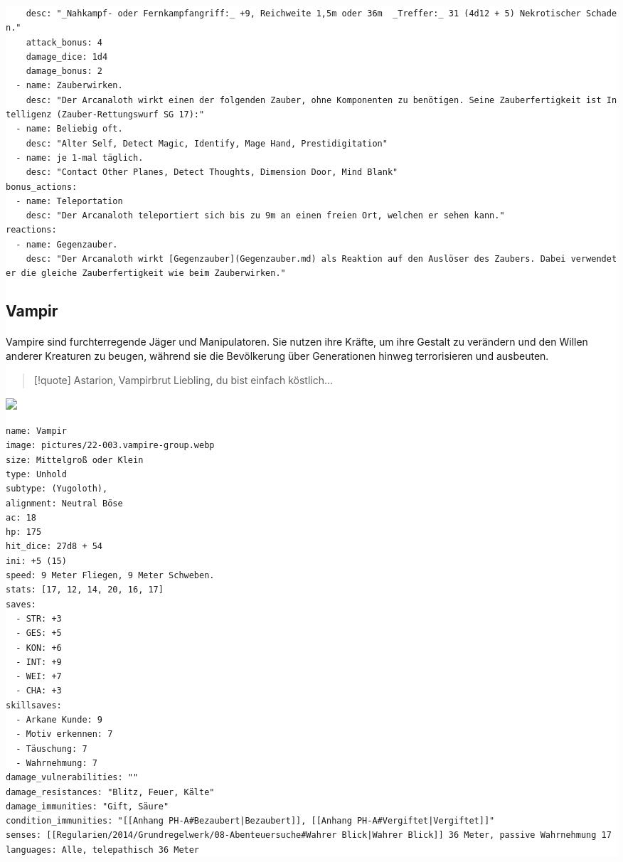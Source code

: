 ```statblock
    desc: "_Nahkampf- oder Fernkampfangriff:_ +9, Reichweite 1,5m oder 36m  _Treffer:_ 31 (4d12 + 5) Nekrotischer Schaden."
    attack_bonus: 4
    damage_dice: 1d4
    damage_bonus: 2
  - name: Zauberwirken.
    desc: "Der Arcanaloth wirkt einen der folgenden Zauber, ohne Komponenten zu benötigen. Seine Zauberfertigkeit ist Intelligenz (Zauber-Rettungswurf SG 17):"
  - name: Beliebig oft.
    desc: "Alter Self, Detect Magic, Identify, Mage Hand, Prestidigitation"
  - name: je 1-mal täglich.
    desc: "Contact Other Planes, Detect Thoughts, Dimension Door, Mind Blank"
bonus_actions:
  - name: Teleportation
    desc: "Der Arcanaloth teleportiert sich bis zu 9m an einen freien Ort, welchen er sehen kann."
reactions:
  - name: Gegenzauber.
    desc: "Der Arcanaloth wirkt [Gegenzauber](Gegenzauber.md) als Reaktion auf den Auslöser des Zaubers. Dabei verwendet er die gleiche Zauberfertigkeit wie beim Zauberwirken."
```

## Vampir
Vampire sind furchterregende Jäger und Manipulatoren. Sie nutzen ihre Kräfte, um ihre Gestalt zu verändern und den Willen anderer Kreaturen zu beugen, während sie die Bevölkerung über Generationen hinweg terrorisieren und ausbeuten.

>[!quote] Astarion, Vampirbrut
>Liebling, du bist einfach köstlich...

![](22-003.vampire-group.webp)

```statblock
name: Vampir
image: pictures/22-003.vampire-group.webp
size: Mittelgroß oder Klein
type: Unhold
subtype: (Yugoloth),
alignment: Neutral Böse
ac: 18
hp: 175
hit_dice: 27d8 + 54
ini: +5 (15)
speed: 9 Meter Fliegen, 9 Meter Schweben.
stats: [17, 12, 14, 20, 16, 17]
saves:
  - STR: +3
  - GES: +5
  - KON: +6
  - INT: +9
  - WEI: +7
  - CHA: +3
skillsaves:
  - Arkane Kunde: 9
  - Motiv erkennen: 7
  - Täuschung: 7
  - Wahrnehmung: 7
damage_vulnerabilities: ""
damage_resistances: "Blitz, Feuer, Kälte"
damage_immunities: "Gift, Säure"
condition_immunities: "[[Anhang PH-A#Bezaubert|Bezaubert]], [[Anhang PH-A#Vergiftet|Vergiftet]]"
senses: [[Regularien/2014/Grundregelwerk/08-Abenteuersuche#Wahrer Blick|Wahrer Blick]] 36 Meter, passive Wahrnehmung 17
languages: Alle, telepathisch 36 Meter
```
